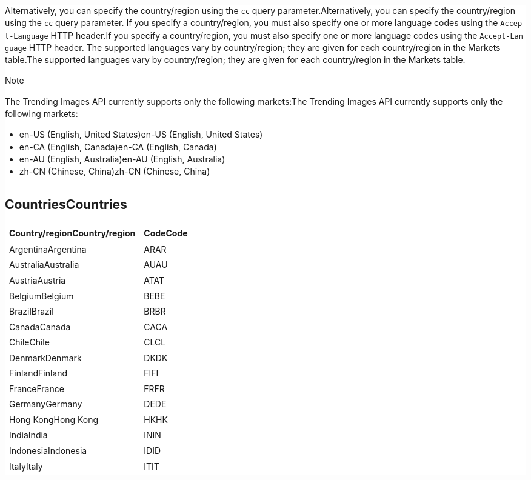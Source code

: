 <span data-ttu-id="f370c-110">Alternatively, you can specify the country/region using the `cc` query parameter.</span><span class="sxs-lookup"><span data-stu-id="f370c-110">Alternatively, you can specify the country/region using the `cc` query parameter.</span></span> <span data-ttu-id="f370c-111">If you specify a country/region, you must also specify one or more language codes using the `Accept-Language` HTTP header.</span><span class="sxs-lookup"><span data-stu-id="f370c-111">If you specify a country/region, you must also specify one or more language codes using the `Accept-Language` HTTP header.</span></span> <span data-ttu-id="f370c-112">The supported languages vary by country/region; they are given for each country/region in the Markets table.</span><span class="sxs-lookup"><span data-stu-id="f370c-112">The supported languages vary by country/region; they are given for each country/region in the Markets table.</span></span>

> [!NOTE]
> <span data-ttu-id="f370c-113">The Trending Images API currently supports only the following markets:</span><span class="sxs-lookup"><span data-stu-id="f370c-113">The Trending Images API currently supports only the following markets:</span></span>
> - <span data-ttu-id="f370c-114">en-US (English, United States)</span><span class="sxs-lookup"><span data-stu-id="f370c-114">en-US (English, United States)</span></span> 
> - <span data-ttu-id="f370c-115">en-CA (English, Canada)</span><span class="sxs-lookup"><span data-stu-id="f370c-115">en-CA (English, Canada)</span></span> 
> - <span data-ttu-id="f370c-116">en-AU (English, Australia)</span><span class="sxs-lookup"><span data-stu-id="f370c-116">en-AU (English, Australia)</span></span> 
> - <span data-ttu-id="f370c-117">zh-CN (Chinese, China)</span><span class="sxs-lookup"><span data-stu-id="f370c-117">zh-CN (Chinese, China)</span></span>

## <a name="countries"></a><span data-ttu-id="f370c-118">Countries</span><span class="sxs-lookup"><span data-stu-id="f370c-118">Countries</span></span>

|<span data-ttu-id="f370c-119">Country/region</span><span class="sxs-lookup"><span data-stu-id="f370c-119">Country/region</span></span>|<span data-ttu-id="f370c-120">Code</span><span class="sxs-lookup"><span data-stu-id="f370c-120">Code</span></span>|
|-------|----|
|<span data-ttu-id="f370c-121">Argentina</span><span class="sxs-lookup"><span data-stu-id="f370c-121">Argentina</span></span>|<span data-ttu-id="f370c-122">AR</span><span class="sxs-lookup"><span data-stu-id="f370c-122">AR</span></span>|
|<span data-ttu-id="f370c-123">Australia</span><span class="sxs-lookup"><span data-stu-id="f370c-123">Australia</span></span>|<span data-ttu-id="f370c-124">AU</span><span class="sxs-lookup"><span data-stu-id="f370c-124">AU</span></span>|
|<span data-ttu-id="f370c-125">Austria</span><span class="sxs-lookup"><span data-stu-id="f370c-125">Austria</span></span>|<span data-ttu-id="f370c-126">AT</span><span class="sxs-lookup"><span data-stu-id="f370c-126">AT</span></span>|
|<span data-ttu-id="f370c-127">Belgium</span><span class="sxs-lookup"><span data-stu-id="f370c-127">Belgium</span></span>|<span data-ttu-id="f370c-128">BE</span><span class="sxs-lookup"><span data-stu-id="f370c-128">BE</span></span>|
|<span data-ttu-id="f370c-129">Brazil</span><span class="sxs-lookup"><span data-stu-id="f370c-129">Brazil</span></span>|<span data-ttu-id="f370c-130">BR</span><span class="sxs-lookup"><span data-stu-id="f370c-130">BR</span></span>|
|<span data-ttu-id="f370c-131">Canada</span><span class="sxs-lookup"><span data-stu-id="f370c-131">Canada</span></span>|<span data-ttu-id="f370c-132">CA</span><span class="sxs-lookup"><span data-stu-id="f370c-132">CA</span></span>|
|<span data-ttu-id="f370c-133">Chile</span><span class="sxs-lookup"><span data-stu-id="f370c-133">Chile</span></span>|<span data-ttu-id="f370c-134">CL</span><span class="sxs-lookup"><span data-stu-id="f370c-134">CL</span></span>|
|<span data-ttu-id="f370c-135">Denmark</span><span class="sxs-lookup"><span data-stu-id="f370c-135">Denmark</span></span>|<span data-ttu-id="f370c-136">DK</span><span class="sxs-lookup"><span data-stu-id="f370c-136">DK</span></span>|
|<span data-ttu-id="f370c-137">Finland</span><span class="sxs-lookup"><span data-stu-id="f370c-137">Finland</span></span>|<span data-ttu-id="f370c-138">FI</span><span class="sxs-lookup"><span data-stu-id="f370c-138">FI</span></span>|
|<span data-ttu-id="f370c-139">France</span><span class="sxs-lookup"><span data-stu-id="f370c-139">France</span></span>|<span data-ttu-id="f370c-140">FR</span><span class="sxs-lookup"><span data-stu-id="f370c-140">FR</span></span>|
|<span data-ttu-id="f370c-141">Germany</span><span class="sxs-lookup"><span data-stu-id="f370c-141">Germany</span></span>|<span data-ttu-id="f370c-142">DE</span><span class="sxs-lookup"><span data-stu-id="f370c-142">DE</span></span>|
|<span data-ttu-id="f370c-143">Hong Kong</span><span class="sxs-lookup"><span data-stu-id="f370c-143">Hong Kong</span></span>|<span data-ttu-id="f370c-144">HK</span><span class="sxs-lookup"><span data-stu-id="f370c-144">HK</span></span>|
|<span data-ttu-id="f370c-145">India</span><span class="sxs-lookup"><span data-stu-id="f370c-145">India</span></span>|<span data-ttu-id="f370c-146">IN</span><span class="sxs-lookup"><span data-stu-id="f370c-146">IN</span></span>|
|<span data-ttu-id="f370c-147">Indonesia</span><span class="sxs-lookup"><span data-stu-id="f370c-147">Indonesia</span></span>|<span data-ttu-id="f370c-148">ID</span><span class="sxs-lookup"><span data-stu-id="f370c-148">ID</span></span>|
|<span data-ttu-id="f370c-149">Italy</span><span class="sxs-lookup"><span data-stu-id="f370c-149">Italy</span></span>|<span data-ttu-id="f370c-150">IT</span><span class="sxs-lookup"><span data-stu-id="f370c-150">IT</span></span>|